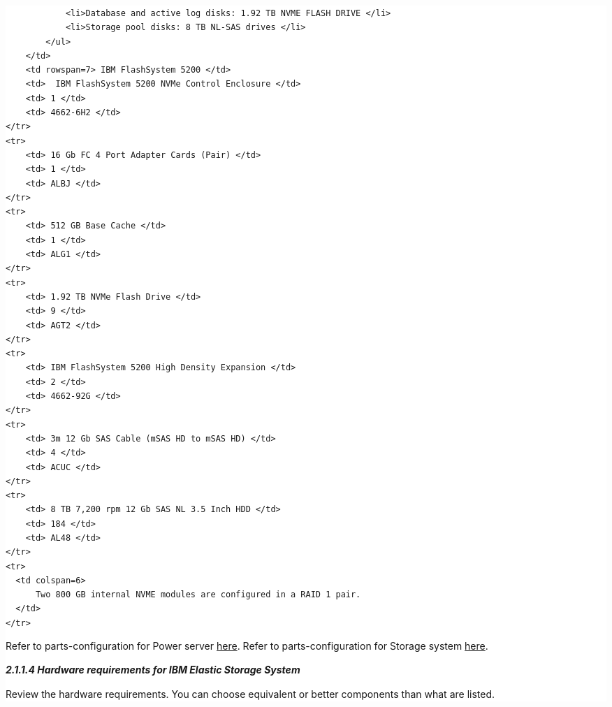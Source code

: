                 <li>Database and active log disks: 1.92 TB NVME FLASH DRIVE </li>
                <li>Storage pool disks: 8 TB NL-SAS drives </li>
            </ul>
        </td>
        <td rowspan=7> IBM FlashSystem 5200 </td>
        <td>  IBM FlashSystem 5200 NVMe Control Enclosure </td>
        <td> 1 </td>
        <td> 4662-6H2 </td>
    </tr>
    <tr>
        <td> 16 Gb FC 4 Port Adapter Cards (Pair) </td>
        <td> 1 </td>
        <td> ALBJ </td>
    </tr>
    <tr>
        <td> 512 GB Base Cache </td>
        <td> 1 </td>
        <td> ALG1 </td>
    </tr>
    <tr>
        <td> 1.92 TB NVMe Flash Drive </td>
        <td> 9 </td>
        <td> AGT2 </td>
    </tr>
    <tr>
        <td> IBM FlashSystem 5200 High Density Expansion </td>
        <td> 2 </td>
        <td> 4662-92G </td>
    </tr>
    <tr>
        <td> 3m 12 Gb SAS Cable (mSAS HD to mSAS HD) </td>
        <td> 4 </td>
        <td> ACUC </td>
    </tr>
    <tr>
        <td> 8 TB 7,200 rpm 12 Gb SAS NL 3.5 Inch HDD </td>
        <td> 184 </td>
        <td> AL48 </td>
    </tr>
    <tr>
      <td colspan=6>
          Two 800 GB internal NVME modules are configured in a RAID 1 pair.
      </td>
    </tr>
</table>

Refer to parts-configuration for Power server [here](econfig/large-server-power10.md).
Refer to parts-configuration for Storage system [here](econfig/large-flashsystem-5200.md).

**_2.1.1.4 Hardware requirements for IBM Elastic Storage System_**

Review the hardware requirements. You can choose equivalent or better components than what are listed.

